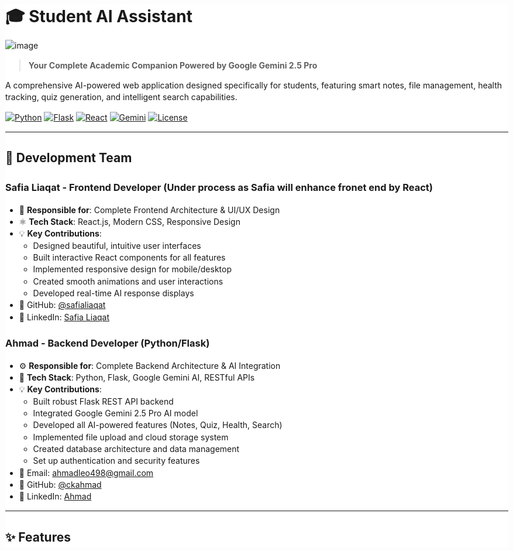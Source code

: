 # 🎓 Student AI Assistant

<img width="952" height="446" alt="image" src="https://github.com/user-attachments/assets/a362f336-5d11-4bbb-9c91-c7191599be25" />

> **Your Complete Academic Companion Powered by Google Gemini 2.5 Pro**

A comprehensive AI-powered web application designed specifically for students, featuring smart notes, file management, health tracking, quiz generation, and intelligent search capabilities.

[![Python](https://img.shields.io/badge/Python-3.8+-blue.svg)](https://www.python.org/)
[![Flask](https://img.shields.io/badge/Flask-3.0+-green.svg)](https://flask.palletsprojects.com/)
[![React](https://img.shields.io/badge/React-18+-61DAFB.svg)](https://reactjs.org/)
[![Gemini](https://img.shields.io/badge/Gemini-2.5%20Pro-orange.svg)](https://ai.google.dev/)
[![License](https://img.shields.io/badge/License-MIT-yellow.svg)](LICENSE)

---

## 👥 Development Team

### **Safia Liaqat** - Frontend Developer (Under process as Safia will enhance fronet end by React)
- 🎨 **Responsible for**: Complete Frontend Architecture & UI/UX Design
- ⚛️ **Tech Stack**: React.js, Modern CSS, Responsive Design
- 💡 **Key Contributions**:
  - Designed beautiful, intuitive user interfaces
  - Built interactive React components for all features
  - Implemented responsive design for mobile/desktop
  - Created smooth animations and user interactions
  - Developed real-time AI response displays
- 💼 GitHub: [@safialiaqat](https://github.com/Safia-Liaqat)
- 🔗 LinkedIn: [Safia Liaqat](https://www.linkedin.com/in/safia-liaqat-7a8082200)

### **Ahmad** - Backend Developer (Python/Flask)
- ⚙️ **Responsible for**: Complete Backend Architecture & AI Integration
- 🐍 **Tech Stack**: Python, Flask, Google Gemini AI, RESTful APIs
- 💡 **Key Contributions**:
  - Built robust Flask REST API backend
  - Integrated Google Gemini 2.5 Pro AI model
  - Developed all AI-powered features (Notes, Quiz, Health, Search)
  - Implemented file upload and cloud storage system
  - Created database architecture and data management
  - Set up authentication and security features
- 📧 Email: ahmadleo498@gmail.com
- 💼 GitHub: [@ckahmad](https://github.com/ck-ahmad)
- 🔗 LinkedIn: [Ahmad](https://linkedin.com/in/ahmad0763)

---

## ✨ Features
